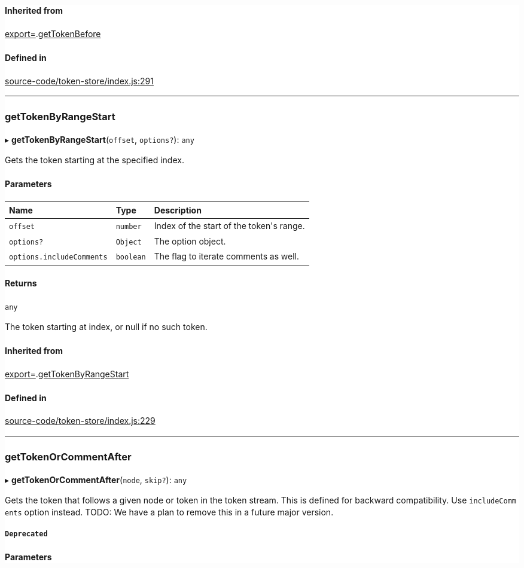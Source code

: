#### Inherited from

[export=](source_code_token_store.export_.md).[getTokenBefore](source_code_token_store.export_.md#gettokenbefore)

#### Defined in

[source-code/token-store/index.js:291](https://github.com/bpmutter/eslint/blob/fd0ad7338/lib/source-code/token-store/index.js#L291)

___

### getTokenByRangeStart

▸ **getTokenByRangeStart**(`offset`, `options?`): `any`

Gets the token starting at the specified index.

#### Parameters

| Name | Type | Description |
| :------ | :------ | :------ |
| `offset` | `number` | Index of the start of the token's range. |
| `options?` | `Object` | The option object. |
| `options.includeComments` | `boolean` | The flag to iterate comments as well. |

#### Returns

`any`

The token starting at index, or null if no such token.

#### Inherited from

[export=](source_code_token_store.export_.md).[getTokenByRangeStart](source_code_token_store.export_.md#gettokenbyrangestart)

#### Defined in

[source-code/token-store/index.js:229](https://github.com/bpmutter/eslint/blob/fd0ad7338/lib/source-code/token-store/index.js#L229)

___

### getTokenOrCommentAfter

▸ **getTokenOrCommentAfter**(`node`, `skip?`): `any`

Gets the token that follows a given node or token in the token stream.
This is defined for backward compatibility. Use `includeComments` option instead.
TODO: We have a plan to remove this in a future major version.

**`Deprecated`**

#### Parameters
